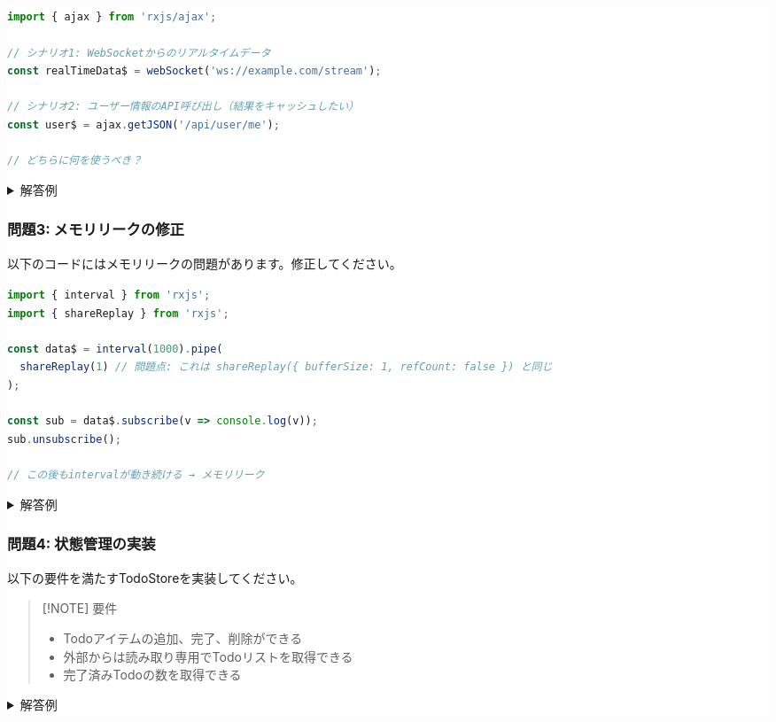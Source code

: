 ```typescript
import { ajax } from 'rxjs/ajax';

// シナリオ1: WebSocketからのリアルタイムデータ
const realTimeData$ = webSocket('ws://example.com/stream');

// シナリオ2: ユーザー情報のAPI呼び出し（結果をキャッシュしたい）
const user$ = ajax.getJSON('/api/user/me');

// どちらに何を使うべき？
```

<details><summary>解答例</summary></details>

### 問題3: メモリリークの修正

以下のコードにはメモリリークの問題があります。修正してください。

```typescript
import { interval } from 'rxjs';
import { shareReplay } from 'rxjs';

const data$ = interval(1000).pipe(
  shareReplay(1) // 問題点: これは shareReplay({ bufferSize: 1, refCount: false }) と同じ
);

const sub = data$.subscribe(v => console.log(v));
sub.unsubscribe();

// この後もintervalが動き続ける → メモリリーク
```

<details><summary>解答例</summary></details>

### 問題4: 状態管理の実装

以下の要件を満たすTodoStoreを実装してください。

> [!NOTE] 要件
> - Todoアイテムの追加、完了、削除ができる
> - 外部からは読み取り専用でTodoリストを取得できる
> - 完了済みTodoの数を取得できる

<details><summary>解答例</summary></details>
